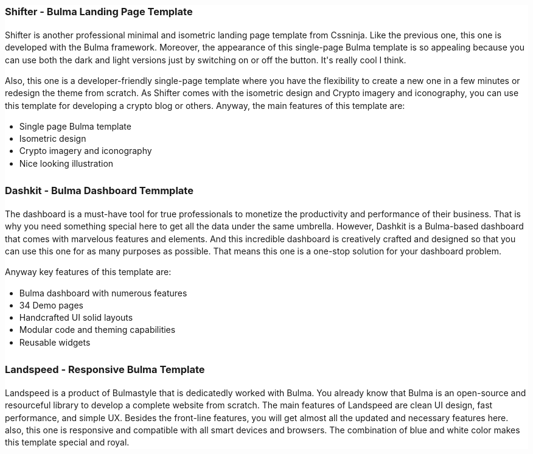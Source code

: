 <Download href="https://1.envato.market/7qoqY" />
<Demo href="https://1.envato.market/mqZq7" />

### Shifter - Bulma Landing Page Template

<Mockup src="/blog/shifter.png" alt="shifter bulma landing page template" />

Shifter is another professional minimal and isometric landing page template from Cssninja. Like the previous one, this one is developed with the Bulma framework. Moreover, the appearance of this single-page Bulma template is so appealing because you can use both the dark and light versions just by switching on or off the button. It's really cool I think.

Also, this one is a developer-friendly single-page template where you have the flexibility to create a new one in a few minutes or redesign the theme from scratch. As Shifter comes with the isometric design and Crypto imagery and iconography, you can use this template for developing a crypto blog or others. Anyway, the main features of this template are:

* Single page Bulma template
* Isometric design
* Crypto imagery and iconography
* Nice looking illustration

<Download href="https://cssninja.io/product/shifter" />
<Demo href="https://shifter.cssninja.io/" />

### Dashkit - Bulma Dashboard Temmplate

<Mockup src="/blog/dashkit-bulma.png" alt="dashkit bulma dashboard ui kit" />

The dashboard is a must-have tool for true professionals to monetize the productivity and performance of their business. That is why you need something special here to get all the data under the same umbrella. However, Dashkit is a Bulma-based dashboard that comes with marvelous features and elements. And this incredible dashboard is creatively crafted and designed so that you can use this one for as many purposes as possible. That means this one is a one-stop solution for your dashboard problem.

Anyway key features of this template are:

* Bulma dashboard with numerous features
* 34 Demo pages
* Handcrafted UI solid layouts
* Modular code and theming capabilities
* Reusable widgets

<Download href="https://cssninja.io/product/dashkit" /> <Demo href="https://dashkit.cssninja.io/" />

### Landspeed - Responsive Bulma Template

<Mockup src="/blog/landspeed.png" alt="Landspeed - Responsive Bulma Templates" />

Landspeed is a product of Bulmastyle that is dedicatedly worked with Bulma. You already know that Bulma is an open-source and resourceful library to develop a complete website from scratch. The main features of Landspeed are clean UI design, fast performance, and simple UX. Besides the front-line features, you will get almost all the updated and necessary features here. also, this one is responsive and compatible with all smart devices and browsers. The combination of blue and white color makes this template special and royal.
